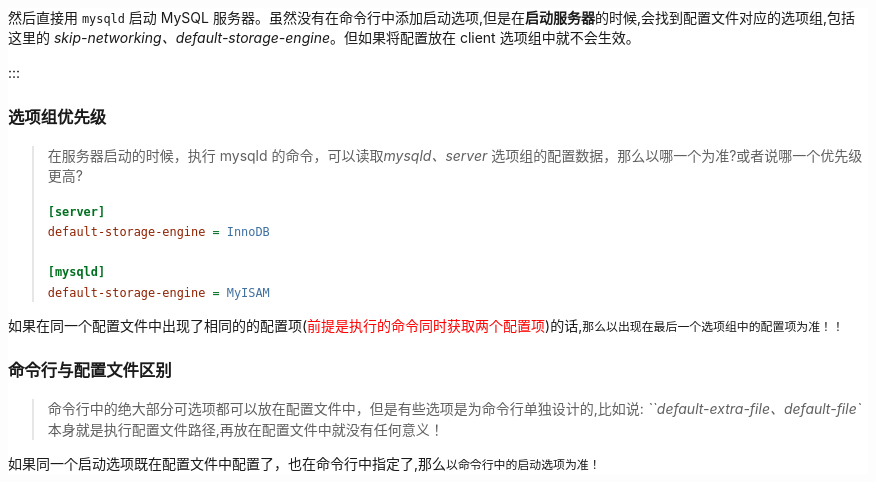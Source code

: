 然后直接用 `mysqld` 启动 MySQL 服务器。虽然没有在命令行中添加启动选项,但是在**启动服务器**的时候,会找到配置文件对应的选项组,包括这里的 *skip-networking、default-storage-engine*。但如果将配置放在 client 选项组中就不会生效。

:::

### 选项组优先级

> 在服务器启动的时候，执行 mysqld 的命令，可以读取*mysqld、server* 选项组的配置数据，那么以哪一个为准?或者说哪一个优先级更高?
>
> ```ini
> [server]
> default-storage-engine = InnoDB
> 
> [mysqld]
> default-storage-engine = MyISAM
> ```

如果在同一个配置文件中出现了相同的的配置项(<font color='red'>前提是执行的命令同时获取两个配置项</font>)的话,`那么以出现在最后一个选项组中的配置项为准！！`

### 命令行与配置文件区别

> 命令行中的绝大部分可选项都可以放在配置文件中，但是有些选项是为命令行单独设计的,比如说: *``default-extra-file、default-file`* 本身就是执行配置文件路径,再放在配置文件中就没有任何意义！

如果同一个启动选项既在配置文件中配置了，也在命令行中指定了,那么`以命令行中的启动选项为准！`
